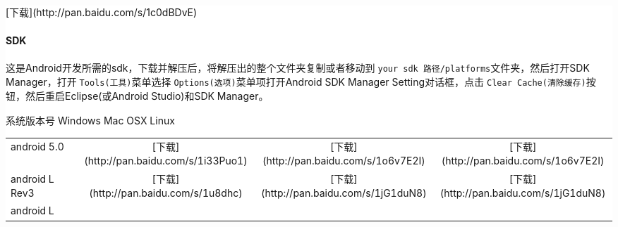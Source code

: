 <td align="center" >[下载](http://pan.baidu.com/s/1c0dBDvE)
</td>

<td align="center" >
</td>
</tr>
</tbody>
</table>


#### [](http://www.androiddevtools.cn/#sdk-list)SDK


这是Android开发所需的sdk，下载并解压后，将解压出的整个文件夹复制或者移动到 `your sdk 路径/platforms`文件夹，然后打开SDK Manager，打开 `Tools(工具)`菜单选择 `Options(选项)`菜单项打开Android SDK Manager Setting对话框，点击 `Clear Cache(清除缓存)`按钮，然后重启Eclipse(或Android Studio)和SDK Manager。
<table >

<tr >
系统版本号
Windows
Mac OSX
Linux
</tr>

<tbody >
<tr >

<td align="left" >android 5.0
</td>

<td align="center" >[下载](http://pan.baidu.com/s/1i33Puo1)
</td>

<td align="center" >[下载](http://pan.baidu.com/s/1o6v7E2I)
</td>

<td align="center" >[下载](http://pan.baidu.com/s/1o6v7E2I)
</td>
</tr>
<tr >

<td align="left" >android L Rev3
</td>

<td align="center" >[下载](http://pan.baidu.com/s/1u8dhc)
</td>

<td align="center" >[下载](http://pan.baidu.com/s/1jG1duN8)
</td>

<td align="center" >[下载](http://pan.baidu.com/s/1jG1duN8)
</td>
</tr>
<tr >

<td align="left" >android L
</td>
